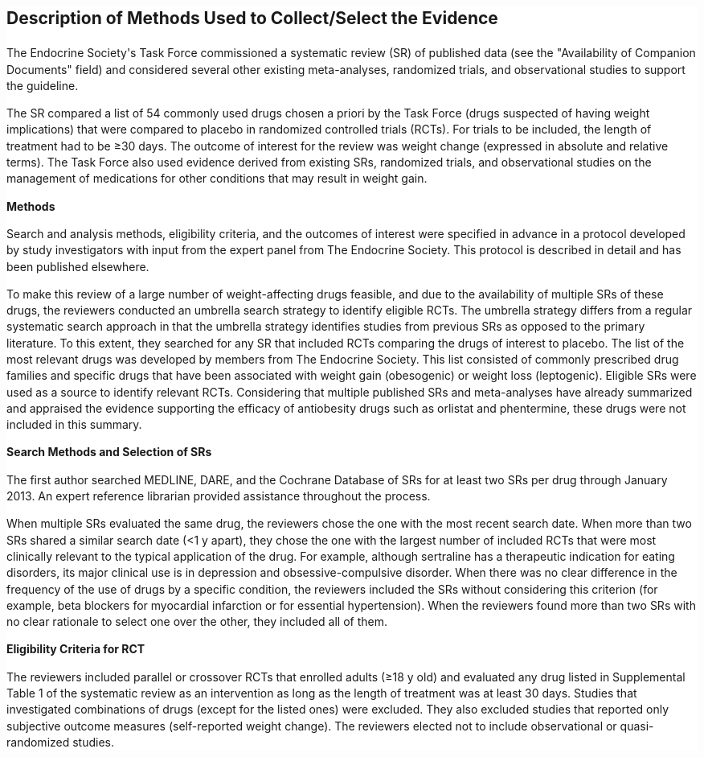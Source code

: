 ## Description of Methods Used to Collect/Select the Evidence



The Endocrine Society's Task Force commissioned a systematic review (SR) of published data (see the "Availability of Companion Documents" field) and considered several other existing meta-analyses, randomized trials, and observational studies to support the guideline.

The SR compared a list of 54 commonly used drugs chosen a priori by the Task Force (drugs suspected of having weight implications) that were compared to placebo in randomized controlled trials (RCTs). For trials to be included, the length of treatment had to be ≥30 days. The outcome of interest for the review was weight change (expressed in absolute and relative terms). The Task Force also used evidence derived from existing SRs, randomized trials, and observational studies on the management of medications for other conditions that may result in weight gain.

**Methods**

Search and analysis methods, eligibility criteria, and the outcomes of interest were specified in advance in a protocol developed by study investigators with input from the expert panel from The Endocrine Society. This protocol is described in detail and has been published elsewhere.

To make this review of a large number of weight-affecting drugs feasible, and due to the availability of multiple SRs of these drugs, the reviewers conducted an umbrella search strategy to identify eligible RCTs. The umbrella strategy differs from a regular systematic search approach in that the umbrella strategy identifies studies from previous SRs as opposed to the primary literature. To this extent, they searched for any SR that included RCTs comparing the drugs of interest to placebo. The list of the most relevant drugs was developed by members from The Endocrine Society. This list consisted of commonly prescribed drug families and specific drugs that have been associated with weight gain (obesogenic) or weight loss (leptogenic). Eligible SRs were used as a source to identify relevant RCTs. Considering that multiple published SRs and meta-analyses have already summarized and appraised the evidence supporting the efficacy of antiobesity drugs such as orlistat and phentermine, these drugs were not included in this summary.

**Search Methods and Selection of SRs**

The first author searched MEDLINE, DARE, and the Cochrane Database of SRs for at least two SRs per drug through January 2013. An expert reference librarian provided assistance throughout the process.

When multiple SRs evaluated the same drug, the reviewers chose the one with the most recent search date. When more than two SRs shared a similar search date (<1 y apart), they chose the one with the largest number of included RCTs that were most clinically relevant to the typical application of the drug. For example, although sertraline has a therapeutic indication for eating disorders, its major clinical use is in depression and obsessive-compulsive disorder. When there was no clear difference in the frequency of the use of drugs by a specific condition, the reviewers included the SRs without considering this criterion (for example, beta blockers for myocardial infarction or for essential hypertension). When the reviewers found more than two SRs with no clear rationale to select one over the other, they included all of them.

**Eligibility Criteria for RCT**

The reviewers included parallel or crossover RCTs that enrolled adults (≥18 y old) and evaluated any drug listed in Supplemental Table 1 of the systematic review as an intervention as long as the length of treatment was at least 30 days. Studies that investigated combinations of drugs (except for the listed ones) were excluded. They also excluded studies that reported only subjective outcome measures (self-reported weight change). The reviewers elected not to include observational or quasi-randomized studies.
